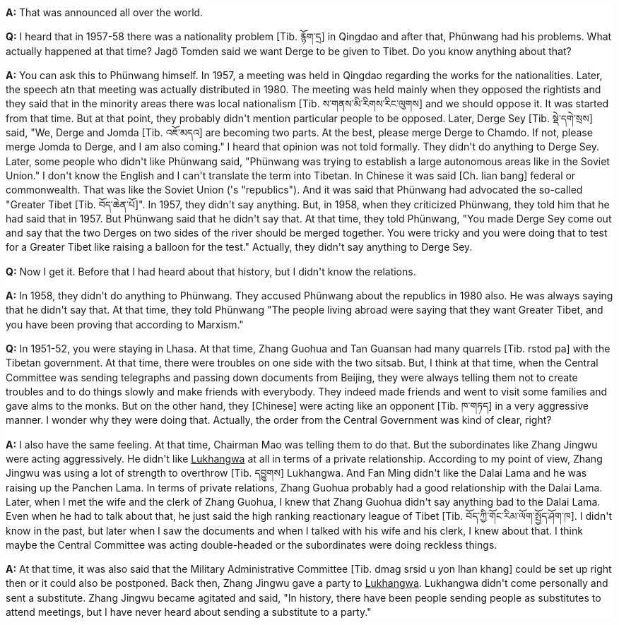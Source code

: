 **A:**  That was announced all over the world.   

**Q:**  I heard that in 1957-58 there was a nationality problem [Tib. རྙོག་དྲ] in Qingdao and after that, Phünwang had his problems. What actually happened at that time? Jagö Tomden said we want Derge to be given to Tibet. Do you know anything about that?   

**A:**  You can ask this to Phünwang himself. In 1957, a meeting was held in Qingdao regarding the works for the nationalities. Later, the speech atn that meeting was actually distributed in 1980. The meeting was held mainly when they opposed the rightists and they said that in the minority areas there was local nationalism [Tib. ས་གནས་མི་རིགས་རིང་ལུགས] and we should oppose it. It was started from that time. But at that point, they probably didn't mention particular people to be opposed. Later, Derge Sey [Tib. སྡེ་དགེ་སྲས] said, "We, Derge and Jomda [Tib. འཇོ་མདའ] are becoming two parts. At the best, please merge Derge to Chamdo. If not, please merge Jomda to Derge, and I am also coming." I heard that opinion was not told formally. They didn't do anything to Derge Sey. Later, some people who didn't like Phünwang said, "Phünwang was trying to establish a large autonomous areas like in the Soviet Union." I don't know the English and I can't translate the term into Tibetan. In Chinese it was said [Ch. lian bang] federal or commonwealth. That was like the Soviet Union ('s "republics"). And it was said that Phünwang had advocated the so-called "Greater Tibet [Tib. བོད་ཆེན་པོ]". In 1957, they didn't say anything. But, in 1958, when they criticized Phünwang, they told him that he had said that in 1957. But Phünwang said that he didn't say that. At that time, they told Phünwang, "You made Derge Sey come out and say that the two Derges on two sides of the river should be merged together. You were tricky and you were doing that to test for a Greater Tibet like raising a balloon for the test." Actually, they didn't say anything to Derge Sey.   

**Q:**  Now I get it. Before that I had heard about that history, but I didn't know the relations.   

**A:**  In 1958, they didn't do anything to Phünwang. They accused Phünwang about the republics in 1980 also. He was always saying that he didn't say that. At that time, they told Phünwang "The people living abroad were saying that they want Greater Tibet, and you have been proving that according to Marxism."   

**Q:**  In 1951-52, you were staying in Lhasa. At that time, Zhang Guohua and Tan Guansan had many quarrels [Tib. rstod pa] with the Tibetan government. At that time, there were troubles on one side with the two sitsab. But, I think at that time, when the Central Committee was sending telegraphs and passing down documents from Beijing, they were always telling them not to create troubles and to do things slowly and make friends with everybody. They indeed made friends and went to visit some families and gave alms to the monks. But on the other hand, they [Chinese] were acting like an opponent [Tib. ཁ་གཏད] in a very aggressive manner. I wonder why they were doing that. Actually, the order from the Central Government was kind of clear, right?   

**A:**  I also have the same feeling. At that time, Chairman Mao was telling them to do that. But the subordinates like Zhang Jingwu were acting aggressively. He didn't like <a href="#" data-tooltip="[tib. ཀླུ་ཁང་བ] The family name of a famous aristocratic lay official who was one of the two Sitsab in 1950-52.">Lukhangwa</a> at all in terms of a private relationship. According to my point of view, Zhang Jingwu was using a lot of strength to overthrow [Tib. དབྱུགས] Lukhangwa. And Fan Ming didn't like the Dalai Lama and he was raising up the Panchen Lama. In terms of private relations, Zhang Guohua probably had a good relationship with the Dalai Lama. Later, when I met the wife and the clerk of Zhang Guohua, I knew that Zhang Guohua didn't say anything bad to the Dalai Lama. Even when he had to talk about that, he just said the high ranking reactionary league of Tibet [Tib. བོད་ཀྱི་གོང་རིམ་ལོག་སྤྱོད་ཤོག་ཁ]. I didn't know in the past, but later when I saw the documents and when I talked with his wife and his clerk, I knew about that. I think maybe the Central Committee was acting double-headed or the subordinates were doing reckless things.   

**A:**  At that time, it was also said that the Military Administrative Committee [Tib. dmag srsid u yon lhan khang] could be set up right then or it could also be postponed. Back then, Zhang Jingwu gave a party to <a href="#" data-tooltip="[tib. ཀླུ་ཁང་བ] The family name of a famous aristocratic lay official who was one of the two Sitsab in 1950-52.">Lukhangwa</a>. Lukhangwa didn't come personally and sent a substitute. Zhang Jingwu became agitated and said, "In history, there have been people sending people as substitutes to attend meetings, but I have never heard about sending a substitute to a party."   
